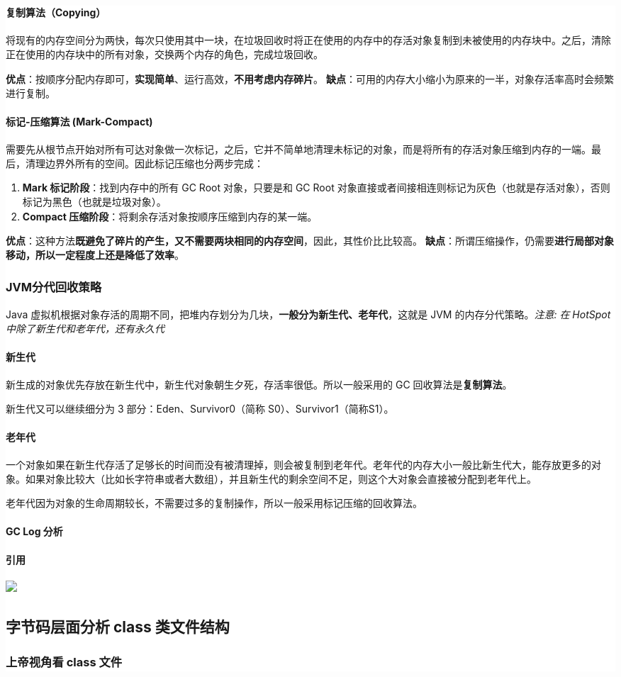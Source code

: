 

#### 复制算法（Copying）

将现有的内存空间分为两快，每次只使用其中一块，在垃圾回收时将正在使用的内存中的存活对象复制到未被使用的内存块中。之后，清除正在使用的内存块中的所有对象，交换两个内存的角色，完成垃圾回收。



**优点**：按顺序分配内存即可，**实现简单**、运行高效，**不用考虑内存碎片**。
**缺点**：可用的内存大小缩小为原来的一半，对象存活率高时会频繁进行复制。



#### 标记-压缩算法 (Mark-Compact)

需要先从根节点开始对所有可达对象做一次标记，之后，它并不简单地清理未标记的对象，而是将所有的存活对象压缩到内存的一端。最后，清理边界外所有的空间。因此标记压缩也分两步完成：

1. **Mark 标记阶段**：找到内存中的所有 GC Root 对象，只要是和 GC Root 对象直接或者间接相连则标记为灰色（也就是存活对象），否则标记为黑色（也就是垃圾对象）。
2. **Compact 压缩阶段**：将剩余存活对象按顺序压缩到内存的某一端。



**优点**：这种方法**既避免了碎片的产生，又不需要两块相同的内存空间**，因此，其性价比比较高。
**缺点**：所谓压缩操作，仍需要**进行局部对象移动，所以一定程度上还是降低了效率**。



### JVM分代回收策略

Java 虚拟机根据对象存活的周期不同，把堆内存划分为几块，**一般分为新生代、老年代**，这就是 JVM 的内存分代策略。*注意: 在 HotSpot 中除了新生代和老年代，还有永久代*



#### 新生代

新生成的对象优先存放在新生代中，新生代对象朝生夕死，存活率很低。所以一般采用的 GC 回收算法是**复制算法**。

新生代又可以继续细分为 3 部分：Eden、Survivor0（简称 S0）、Survivor1（简称S1）。



#### 老年代

一个对象如果在新生代存活了足够长的时间而没有被清理掉，则会被复制到老年代。老年代的内存大小一般比新生代大，能存放更多的对象。如果对象比较大（比如长字符串或者大数组），并且新生代的剩余空间不足，则这个大对象会直接被分配到老年代上。

老年代因为对象的生命周期较长，不需要过多的复制操作，所以一般采用标记压缩的回收算法。



#### GC Log 分析



#### 引用

![](D:\project\blog_image\Ciqah158ltqAHyEHAACoLz2II_g092.png)



## 字节码层面分析 class 类文件结构



### 上帝视角看 class 文件
